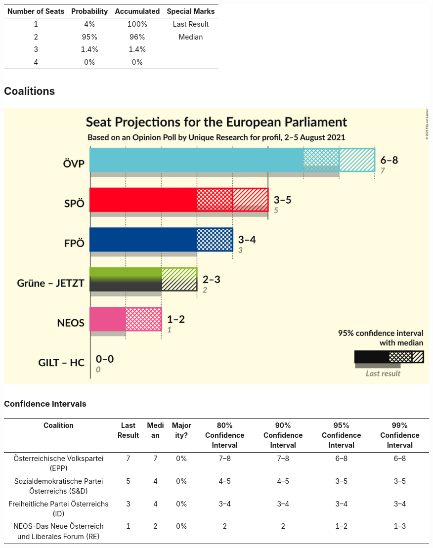 | Number of Seats | Probability | Accumulated | Special Marks |
|:---------------:|:-----------:|:-----------:|:-------------:|
| 1 | 4% | 100% | Last Result |
| 2 | 95% | 96% | Median |
| 3 | 1.4% | 1.4% |  |
| 4 | 0% | 0% |  |


## Coalitions

![Graph with coalitions seats not yet produced](2021-08-05-UniqueResearch-coalitions-seats.png "Coalitions Seats")

### Confidence Intervals

| Coalition | Last Result | Median | Majority? | 80% Confidence Interval | 90% Confidence Interval | 95% Confidence Interval | 99% Confidence Interval |
|:---------:|:-----------:|:------:|:---------:|:-----------------------:|:-----------------------:|:-----------------------:|:-----------------------:|
| Österreichische Volkspartei (EPP) | 7 | 7 | 0% | 7–8 | 7–8 | 6–8 | 6–8 |
| Sozialdemokratische Partei Österreichs (S&D) | 5 | 4 | 0% | 4–5 | 4–5 | 3–5 | 3–5 |
| Freiheitliche Partei Österreichs (ID) | 3 | 4 | 0% | 3–4 | 3–4 | 3–4 | 3–4 |
| NEOS–Das Neue Österreich und Liberales Forum (RE) | 1 | 2 | 0% | 2 | 2 | 1–2 | 1–3 |
